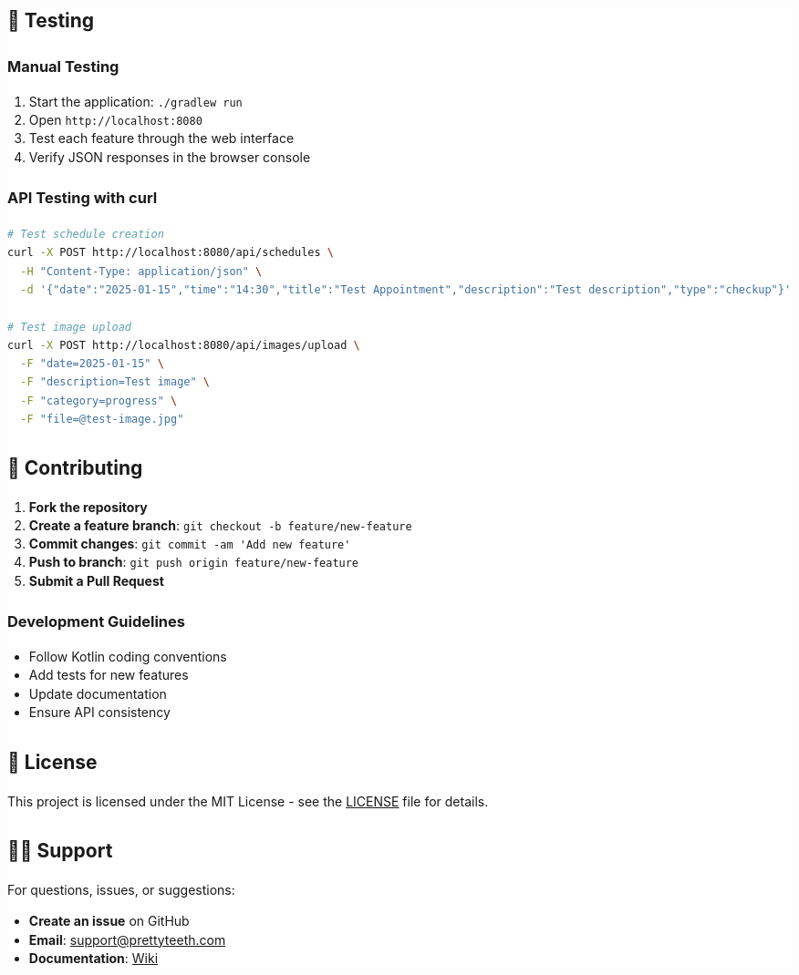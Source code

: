 ## 🧪 Testing

### Manual Testing
1. Start the application: `./gradlew run`
2. Open `http://localhost:8080`
3. Test each feature through the web interface
4. Verify JSON responses in the browser console

### API Testing with curl
```bash
# Test schedule creation
curl -X POST http://localhost:8080/api/schedules \
  -H "Content-Type: application/json" \
  -d '{"date":"2025-01-15","time":"14:30","title":"Test Appointment","description":"Test description","type":"checkup"}'

# Test image upload
curl -X POST http://localhost:8080/api/images/upload \
  -F "date=2025-01-15" \
  -F "description=Test image" \
  -F "category=progress" \
  -F "file=@test-image.jpg"
```

## 🤝 Contributing

1. **Fork the repository**
2. **Create a feature branch**: `git checkout -b feature/new-feature`
3. **Commit changes**: `git commit -am 'Add new feature'`
4. **Push to branch**: `git push origin feature/new-feature`
5. **Submit a Pull Request**

### Development Guidelines
- Follow Kotlin coding conventions
- Add tests for new features
- Update documentation
- Ensure API consistency

## 📄 License

This project is licensed under the MIT License - see the [LICENSE](LICENSE) file for details.

## 🙋‍♀️ Support

For questions, issues, or suggestions:
- **Create an issue** on GitHub
- **Email**: support@prettyteeth.com
- **Documentation**: [Wiki](https://github.com/your-username/PrettyTeeth/wiki)
